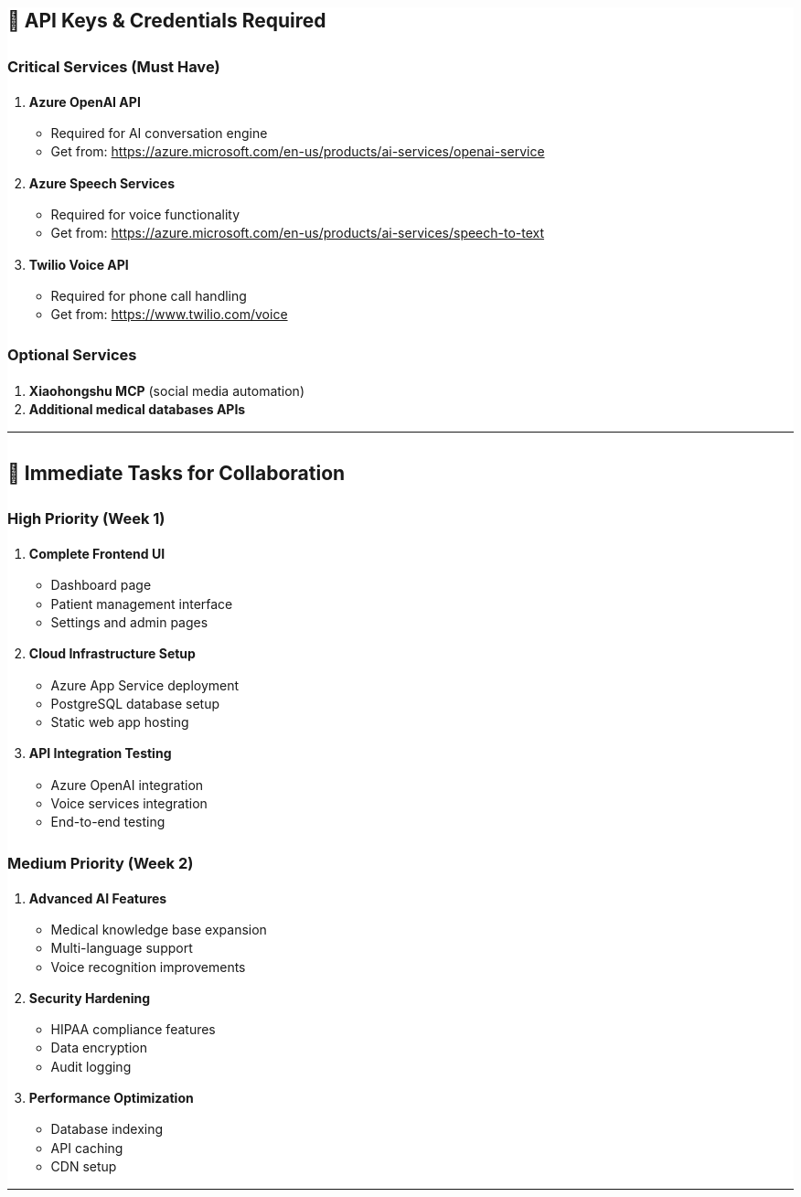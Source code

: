 
## 🔑 API Keys & Credentials Required

### Critical Services (Must Have)
1. **Azure OpenAI API**
   - Required for AI conversation engine
   - Get from: https://azure.microsoft.com/en-us/products/ai-services/openai-service

2. **Azure Speech Services**
   - Required for voice functionality
   - Get from: https://azure.microsoft.com/en-us/products/ai-services/speech-to-text

3. **Twilio Voice API**
   - Required for phone call handling
   - Get from: https://www.twilio.com/voice

### Optional Services
1. **Xiaohongshu MCP** (social media automation)
2. **Additional medical databases APIs**

---

## 🎯 Immediate Tasks for Collaboration

### High Priority (Week 1)
1. **Complete Frontend UI**
   - Dashboard page
   - Patient management interface
   - Settings and admin pages

2. **Cloud Infrastructure Setup**
   - Azure App Service deployment
   - PostgreSQL database setup
   - Static web app hosting

3. **API Integration Testing**
   - Azure OpenAI integration
   - Voice services integration
   - End-to-end testing

### Medium Priority (Week 2)
1. **Advanced AI Features**
   - Medical knowledge base expansion
   - Multi-language support
   - Voice recognition improvements

2. **Security Hardening**
   - HIPAA compliance features
   - Data encryption
   - Audit logging

3. **Performance Optimization**
   - Database indexing
   - API caching
   - CDN setup

---
